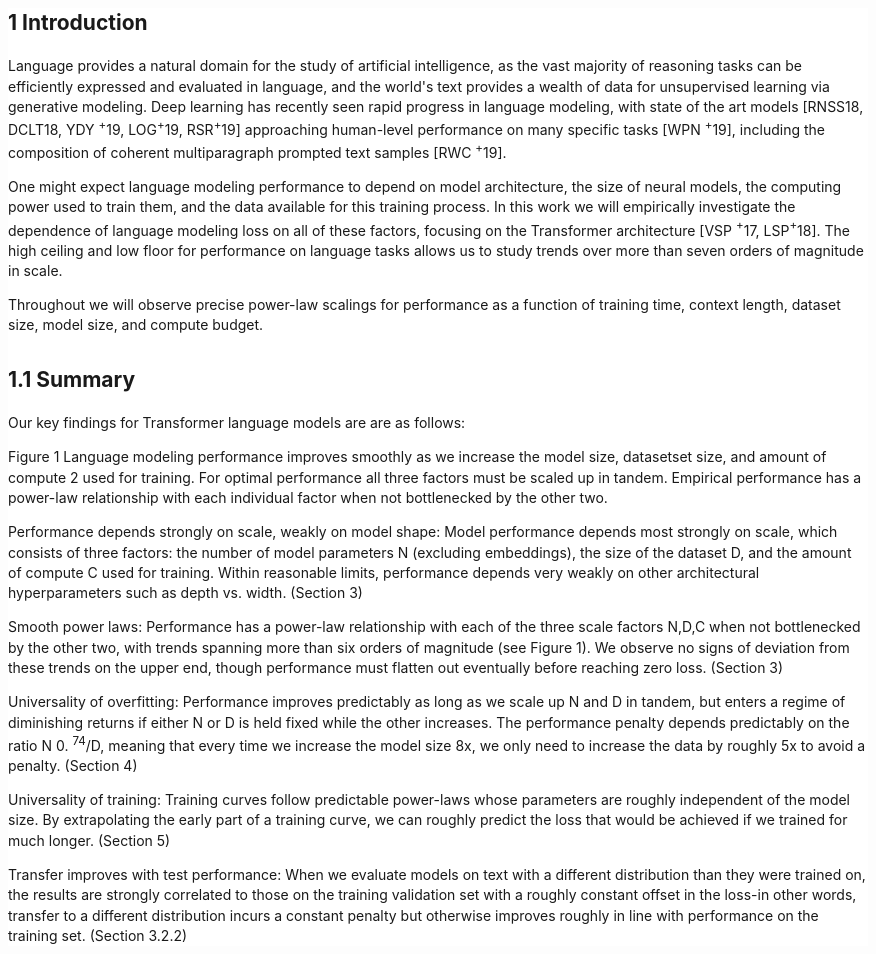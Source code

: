 ## 1 Introduction

Language provides a natural domain for the study of artificial intelligence, as the vast majority of reasoning tasks can be efficiently expressed and evaluated in language, and the world's text provides a wealth of data for unsupervised learning via generative modeling. Deep learning has recently seen rapid progress in language modeling, with state of the art models [RNSS18, DCLT18, YDY $^{+}$19, LOG$^{+}$19, RSR$^{+}$19] approaching human-level performance on many specific tasks [WPN $^{+}$19], including the composition of coherent multiparagraph prompted text samples [RWC $^{+}$19].

One might expect language modeling performance to depend on model architecture, the size of neural models, the computing power used to train them, and the data available for this training process. In this work we will empirically investigate the dependence of language modeling loss on all of these factors, focusing on the Transformer architecture [VSP $^{+}$17, LSP$^{+}$18]. The high ceiling and low floor for performance on language tasks allows us to study trends over more than seven orders of magnitude in scale.

Throughout we will observe precise power-law scalings for performance as a function of training time, context length, dataset size, model size, and compute budget.

## 1.1 Summary

Our key findings for Transformer language models are are as follows:

Figure 1 Language modeling performance improves smoothly as we increase the model size, datasetset size, and amount of compute 2 used for training. For optimal performance all three factors must be scaled up in tandem. Empirical performance has a power-law relationship with each individual factor when not bottlenecked by the other two.

Performance depends strongly on scale, weakly on model shape: Model performance depends most strongly on scale, which consists of three factors: the number of model parameters N (excluding embeddings), the size of the dataset D, and the amount of compute C used for training. Within reasonable limits, performance depends very weakly on other architectural hyperparameters such as depth vs. width. (Section 3)

Smooth power laws: Performance has a power-law relationship with each of the three scale factors N,D,C when not bottlenecked by the other two, with trends spanning more than six orders of magnitude (see Figure 1). We observe no signs of deviation from these trends on the upper end, though performance must flatten out eventually before reaching zero loss. (Section 3)

Universality of overfitting: Performance improves predictably as long as we scale up N and D in tandem, but enters a regime of diminishing returns if either N or D is held fixed while the other increases. The performance penalty depends predictably on the ratio N 0. $^{74}$/D, meaning that every time we increase the model size 8x, we only need to increase the data by roughly 5x to avoid a penalty. (Section 4)

Universality of training: Training curves follow predictable power-laws whose parameters are roughly independent of the model size. By extrapolating the early part of a training curve, we can roughly predict the loss that would be achieved if we trained for much longer. (Section 5)

Transfer improves with test performance: When we evaluate models on text with a different distribution than they were trained on, the results are strongly correlated to those on the training validation set with a roughly constant offset in the loss-in other words, transfer to a different distribution incurs a constant penalty but otherwise improves roughly in line with performance on the training set. (Section 3.2.2)
